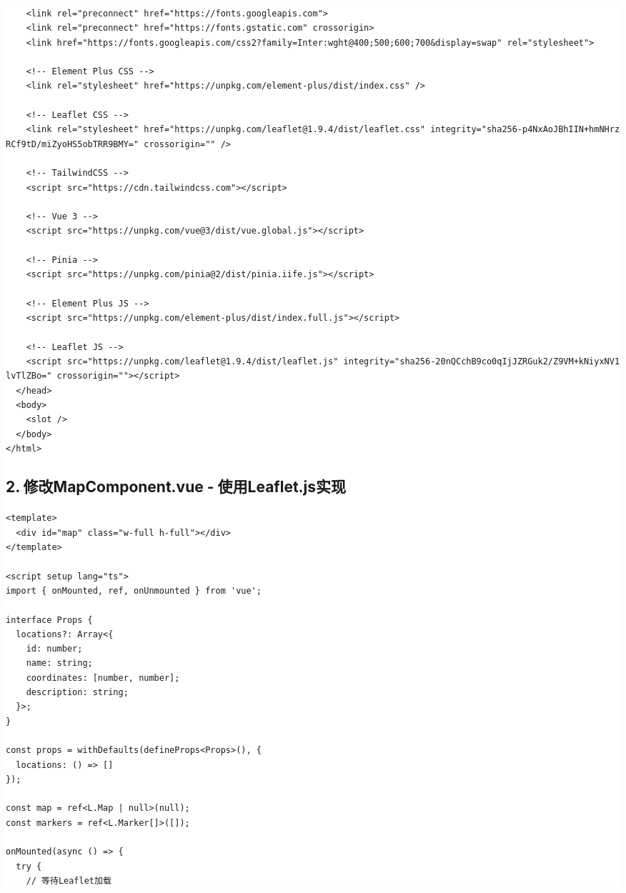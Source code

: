 ```astro:/Users/huijoohwee/Documents/GitHub/299_project-test/PRJT0001_MAPSXPLR_202507201916-v0.0.1/src/layouts/Layout.astro
    <link rel="preconnect" href="https://fonts.googleapis.com">
    <link rel="preconnect" href="https://fonts.gstatic.com" crossorigin>
    <link href="https://fonts.googleapis.com/css2?family=Inter:wght@400;500;600;700&display=swap" rel="stylesheet">
    
    <!-- Element Plus CSS -->
    <link rel="stylesheet" href="https://unpkg.com/element-plus/dist/index.css" />
    
    <!-- Leaflet CSS -->
    <link rel="stylesheet" href="https://unpkg.com/leaflet@1.9.4/dist/leaflet.css" integrity="sha256-p4NxAoJBhIIN+hmNHrzRCf9tD/miZyoHS5obTRR9BMY=" crossorigin="" />
    
    <!-- TailwindCSS -->
    <script src="https://cdn.tailwindcss.com"></script>
    
    <!-- Vue 3 -->
    <script src="https://unpkg.com/vue@3/dist/vue.global.js"></script>
    
    <!-- Pinia -->
    <script src="https://unpkg.com/pinia@2/dist/pinia.iife.js"></script>
    
    <!-- Element Plus JS -->
    <script src="https://unpkg.com/element-plus/dist/index.full.js"></script>
    
    <!-- Leaflet JS -->
    <script src="https://unpkg.com/leaflet@1.9.4/dist/leaflet.js" integrity="sha256-20nQCchB9co0qIjJZRGuk2/Z9VM+kNiyxNV1lvTlZBo=" crossorigin=""></script>
  </head>
  <body>
    <slot />
  </body>
</html>
```

## 2. 修改MapComponent.vue - 使用Leaflet.js实现

```vue:/Users/huijoohwee/Documents/GitHub/299_project-test/PRJT0001_MAPSXPLR_202507201916-v0.0.1/src/components/MapComponent.vue
<template>
  <div id="map" class="w-full h-full"></div>
</template>

<script setup lang="ts">
import { onMounted, ref, onUnmounted } from 'vue';

interface Props {
  locations?: Array<{
    id: number;
    name: string;
    coordinates: [number, number];
    description: string;
  }>;
}

const props = withDefaults(defineProps<Props>(), {
  locations: () => []
});

const map = ref<L.Map | null>(null);
const markers = ref<L.Marker[]>([]);

onMounted(async () => {
  try {
    // 等待Leaflet加载
```
